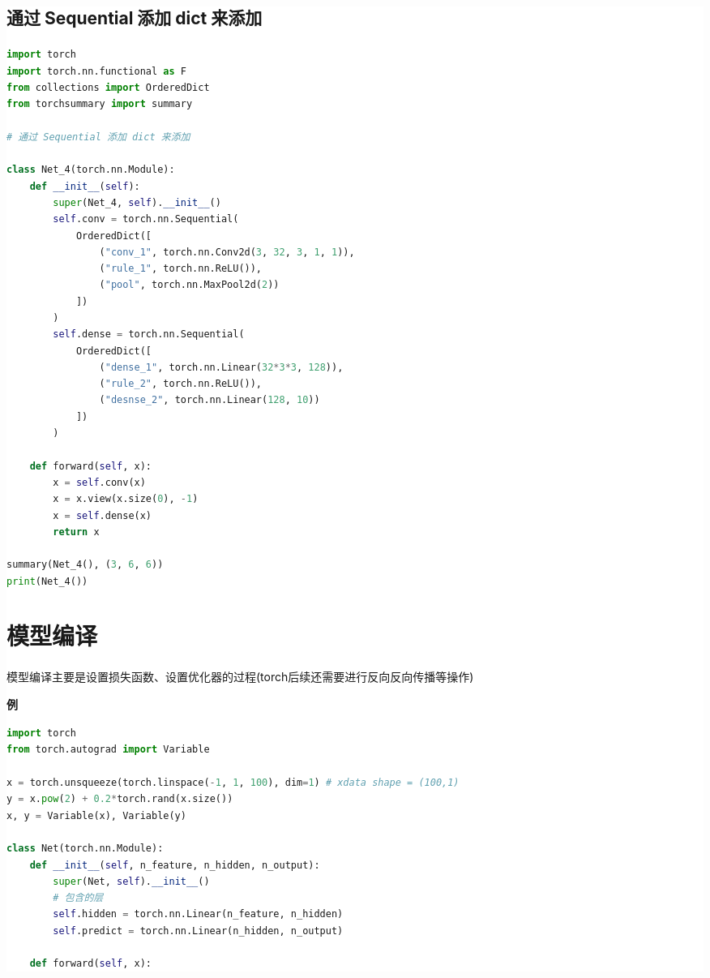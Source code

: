 

## 通过 Sequential 添加 dict 来添加

```python
import torch
import torch.nn.functional as F
from collections import OrderedDict
from torchsummary import summary

# 通过 Sequential 添加 dict 来添加

class Net_4(torch.nn.Module):
    def __init__(self):
        super(Net_4, self).__init__()
        self.conv = torch.nn.Sequential(
            OrderedDict([
                ("conv_1", torch.nn.Conv2d(3, 32, 3, 1, 1)),
                ("rule_1", torch.nn.ReLU()),
                ("pool", torch.nn.MaxPool2d(2))
            ])
        )
        self.dense = torch.nn.Sequential(
            OrderedDict([
                ("dense_1", torch.nn.Linear(32*3*3, 128)),
                ("rule_2", torch.nn.ReLU()),
                ("desnse_2", torch.nn.Linear(128, 10))
            ])
        )
    
    def forward(self, x):
        x = self.conv(x)
        x = x.view(x.size(0), -1)
        x = self.dense(x)
        return x

summary(Net_4(), (3, 6, 6))  
print(Net_4())
```



# 模型编译

模型编译主要是设置损失函数、设置优化器的过程(torch后续还需要进行反向反向传播等操作)



**例**

```python
import torch 
from torch.autograd import Variable

x = torch.unsqueeze(torch.linspace(-1, 1, 100), dim=1) # xdata shape = (100,1) 
y = x.pow(2) + 0.2*torch.rand(x.size())
x, y = Variable(x), Variable(y)

class Net(torch.nn.Module):
    def __init__(self, n_feature, n_hidden, n_output):
        super(Net, self).__init__()
        # 包含的层
        self.hidden = torch.nn.Linear(n_feature, n_hidden)
        self.predict = torch.nn.Linear(n_hidden, n_output)
    
    def forward(self, x):
```